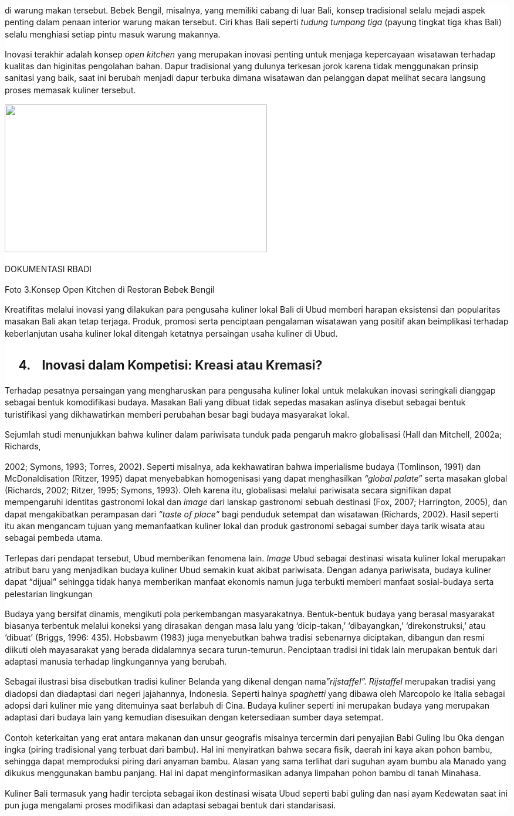 <p><span class="font9">di warung makan tersebut. Bebek Bengil, misalnya, yang memiliki cabang di luar Bali, konsep tradisional selalu mejadi aspek penting dalam penaan interior warung makan tersebut. Ciri khas Bali seperti </span><span class="font9" style="font-style:italic;">tudung tumpang tiga </span><span class="font9">(payung tingkat tiga khas Bali) selalu menghiasi setiap pintu masuk warung makannya.</span></p>
<p><span class="font9">Inovasi terakhir adalah konsep </span><span class="font9" style="font-style:italic;">open kitchen</span><span class="font9"> yang merupakan inovasi penting untuk menjaga kepercayaan wisatawan terhadap kualitas dan higinitas pengolahan bahan. Dapur tradisional yang dulunya terkesan jorok karena tidak menggunakan prinsip sanitasi yang baik, saat ini berubah menjadi dapur terbuka dimana wisatawan dan pelanggan dapat melihat secara langsung proses memasak kuliner tersebut.</span></p><img src="https://jurnal.harianregional.com/media/23026-4.jpg" alt="" style="width:335pt;height:189pt;">
<p><span class="font0">DOKUMENTASI RBADI</span></p>
<p><span class="font2">Foto 3.Konsep Open Kitchen di Restoran Bebek Bengil</span></p>
<p><span class="font9">Kreatifitas melalui inovasi yang dilakukan para pengusaha kuliner lokal Bali di Ubud memberi harapan eksistensi dan popularitas masakan Bali akan tetap terjaga. Produk, promosi serta penciptaan pengalaman wisatawan yang positif akan beimplikasi terhadap keberlanjutan usaha kuliner lokal ditengah ketatnya persaingan usaha kuliner di Ubud.</span></p>
<ul style="list-style:none;"><li>
<h2><a name="bookmark10"></a><span class="font4" style="font-weight:bold;"><a name="bookmark11"></a>4. &nbsp;&nbsp;&nbsp;Inovasi dalam Kompetisi: Kreasi atau Kremasi?</span></h2></li></ul>
<p><span class="font9">Terhadap pesatnya persaingan yang mengharuskan para pengusaha kuliner lokal untuk melakukan inovasi seringkali dianggap sebagai bentuk komodifikasi budaya. Masakan Bali yang dibuat tidak sepedas masakan aslinya disebut sebagai bentuk turistifikasi yang dikhawatirkan memberi perubahan besar bagi budaya masyarakat lokal.</span></p>
<p><span class="font9">Sejumlah studi menunjukkan bahwa kuliner dalam pariwisata tunduk pada pengaruh makro globalisasi (Hall dan Mitchell, 2002a; Richards,</span></p>
<p><span class="font9">2002; Symons, 1993; Torres, 2002). Seperti misalnya, ada kekhawatiran bahwa imperialisme budaya (Tomlinson, 1991) dan McDonaldisation (Ritzer, 1995) dapat menyebabkan homogenisasi yang dapat menghasilkan </span><span class="font9" style="font-style:italic;">“global palate</span><span class="font9">” serta masakan global (Richards, 2002; Ritzer, 1995; Symons, 1993). Oleh karena itu, globalisasi melalui pariwisata secara signifikan dapat mempengaruhi identitas gastronomi lokal dan </span><span class="font9" style="font-style:italic;">image</span><span class="font9"> dari lanskap gastronomi sebuah destinasi (Fox, 2007; Harrington, 2005), dan dapat mengakibatkan perampasan dari </span><span class="font9" style="font-style:italic;">“taste of place”</span><span class="font9"> bagi penduduk setempat dan wisatawan (Richards, 2002). Hasil seperti itu akan mengancam tujuan yang memanfaatkan kuliner lokal dan produk gastronomi sebagai sumber daya tarik wisata atau sebagai pembeda utama.</span></p>
<p><span class="font9">Terlepas dari pendapat tersebut, Ubud memberikan fenomena lain. </span><span class="font9" style="font-style:italic;">Image</span><span class="font9"> Ubud sebagai destinasi wisata kuliner lokal merupakan atribut baru yang menjadikan budaya kuliner Ubud semakin kuat akibat pariwisata. Dengan adanya pariwisata, budaya kuliner dapat “dijual” sehingga tidak hanya memberikan manfaat ekonomis namun juga terbukti memberi manfaat sosial-budaya serta pelestarian lingkungan</span></p>
<p><span class="font9">Budaya yang bersifat dinamis, mengikuti pola perkembangan masyarakatnya. Bentuk-bentuk budaya yang berasal masyarakat biasanya terbentuk melalui koneksi yang dirasakan dengan masa lalu yang ‘dicip-takan,’ ‘dibayangkan,’ ‘direkonstruksi,’ atau ‘dibuat’ (Briggs, 1996: 435). Hobsbawm (1983) juga menyebutkan bahwa tradisi sebenarnya diciptakan, dibangun dan resmi diikuti oleh mayasarakat yang berada didalamnya secara turun-temurun. Penciptaan tradisi ini tidak lain merupakan bentuk dari adaptasi manusia terhadap lingkungannya yang berubah.</span></p>
<p><span class="font9">Sebagai ilustrasi bisa disebutkan tradisi kuliner Belanda yang dikenal dengan nama</span><span class="font9" style="font-style:italic;">”rijstaffel”. Rijstaffel</span><span class="font9"> merupakan tradisi yang diadopsi dan diadaptasi dari negeri jajahannya, Indonesia. Seperti halnya </span><span class="font9" style="font-style:italic;">spaghetti </span><span class="font9">yang dibawa oleh Marcopolo ke Italia sebagai adopsi dari kuliner mie yang ditemuinya saat berlabuh di Cina. Budaya kuliner seperti ini merupakan budaya yang merupakan adaptasi dari budaya lain yang kemudian disesuikan dengan ketersediaan sumber daya setempat.</span></p>
<p><span class="font9">Contoh keterkaitan yang erat antara makanan dan unsur geografis misalnya tercermin dari penyajian Babi Guling Ibu Oka dengan ingka (piring tradisional yang terbuat dari bambu). Hal ini menyiratkan bahwa secara fisik, daerah ini kaya akan pohon bambu, sehingga dapat memproduksi piring dari anyaman bambu. Alasan yang sama terlihat dari suguhan ayam bumbu ala Manado yang dikukus menggunakan bambu panjang. Hal ini dapat menginformasikan adanya limpahan pohon bambu di tanah Minahasa.</span></p>
<p><span class="font9">Kuliner Bali termasuk yang hadir tercipta sebagai ikon destinasi wisata Ubud seperti babi guling dan nasi ayam Kedewatan saat ini pun juga mengalami proses modifikasi dan adaptasi sebagai bentuk dari standarisasi.</span></p>